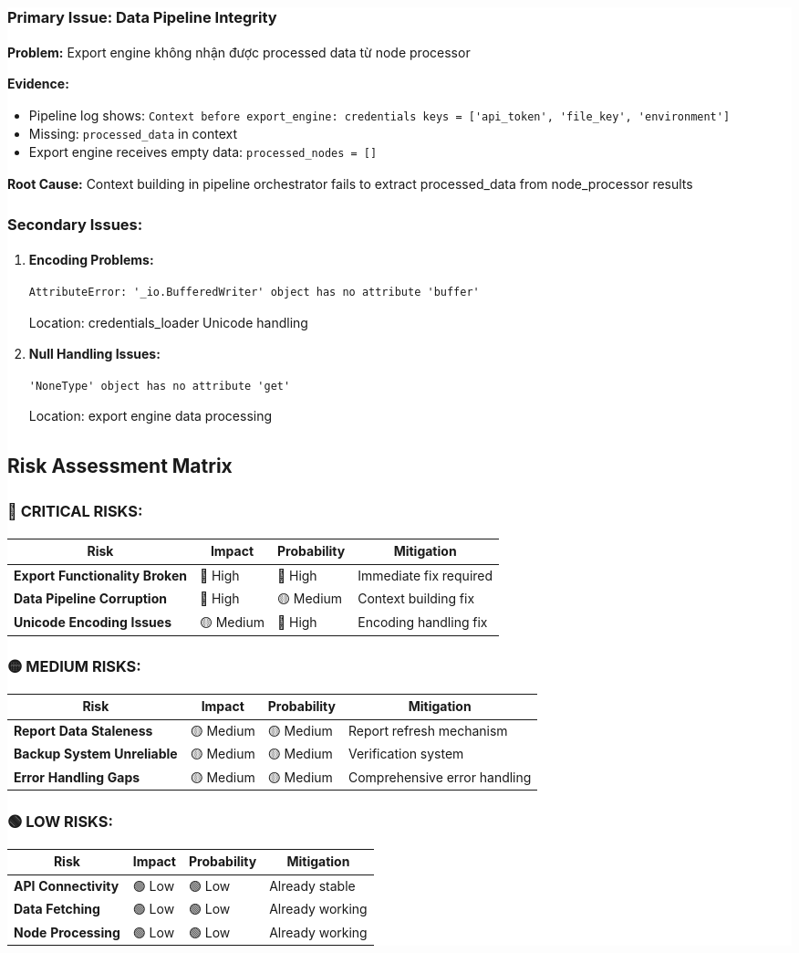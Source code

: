 ### Primary Issue: Data Pipeline Integrity

**Problem:** Export engine không nhận được processed data từ node processor

**Evidence:**
- Pipeline log shows: `Context before export_engine: credentials keys = ['api_token', 'file_key', 'environment']`
- Missing: `processed_data` in context
- Export engine receives empty data: `processed_nodes = []`

**Root Cause:** Context building in pipeline orchestrator fails to extract processed_data from node_processor results

### Secondary Issues:

1. **Encoding Problems:**
   ```
   AttributeError: '_io.BufferedWriter' object has no attribute 'buffer'
   ```
   Location: credentials_loader Unicode handling

2. **Null Handling Issues:**
   ```
   'NoneType' object has no attribute 'get'
   ```
   Location: export engine data processing

## Risk Assessment Matrix

### 🔴 **CRITICAL RISKS:**

| Risk | Impact | Probability | Mitigation |
|------|--------|-------------|------------|
| **Export Functionality Broken** | 🔴 High | 🔴 High | Immediate fix required |
| **Data Pipeline Corruption** | 🔴 High | 🟡 Medium | Context building fix |
| **Unicode Encoding Issues** | 🟡 Medium | 🔴 High | Encoding handling fix |

### 🟡 **MEDIUM RISKS:**

| Risk | Impact | Probability | Mitigation |
|------|--------|-------------|------------|
| **Report Data Staleness** | 🟡 Medium | 🟡 Medium | Report refresh mechanism |
| **Backup System Unreliable** | 🟡 Medium | 🟡 Medium | Verification system |
| **Error Handling Gaps** | 🟡 Medium | 🟡 Medium | Comprehensive error handling |

### 🟢 **LOW RISKS:**

| Risk | Impact | Probability | Mitigation |
|------|--------|-------------|------------|
| **API Connectivity** | 🟢 Low | 🟢 Low | Already stable |
| **Data Fetching** | 🟢 Low | 🟢 Low | Already working |
| **Node Processing** | 🟢 Low | 🟢 Low | Already working |

